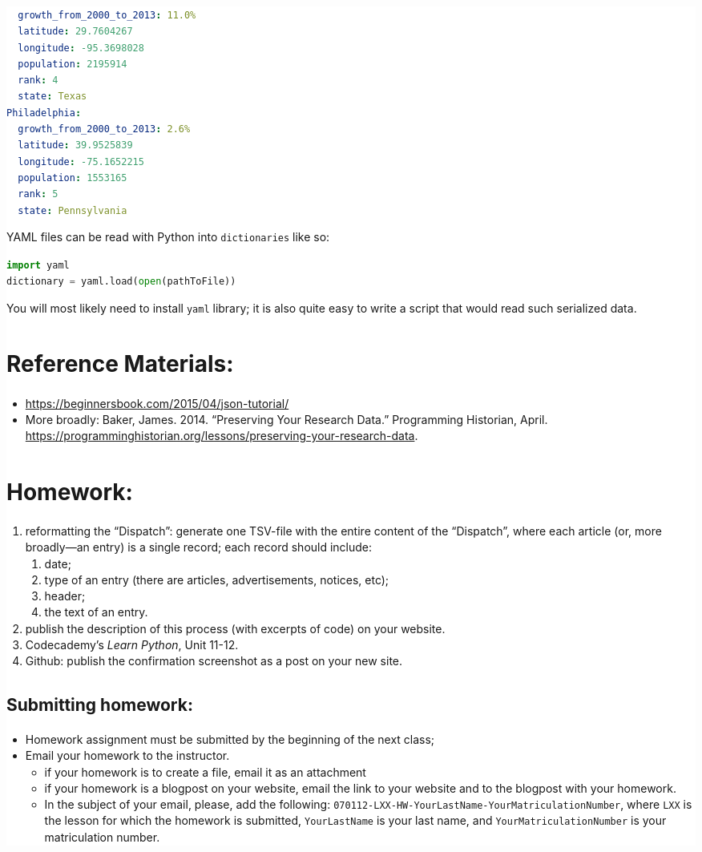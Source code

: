 ``` yml
  growth_from_2000_to_2013: 11.0% 
  latitude: 29.7604267 
  longitude: -95.3698028 
  population: 2195914 
  rank: 4 
  state: Texas
Philadelphia:
  growth_from_2000_to_2013: 2.6% 
  latitude: 39.9525839 
  longitude: -75.1652215 
  population: 1553165 
  rank: 5 
  state: Pennsylvania
```

YAML files can be read with Python into `dictionaries` like so:

``` python
import yaml
dictionary = yaml.load(open(pathToFile))
```

You will most likely need to install `yaml` library; it is also quite easy to write a script that would read such serialized data.


# Reference Materials:

* <https://beginnersbook.com/2015/04/json-tutorial/>
* More broadly: Baker, James. 2014. “Preserving Your Research Data.” Programming Historian, April. <https://programminghistorian.org/lessons/preserving-your-research-data>. 

# Homework:

1. reformatting the “Dispatch”: generate one TSV-file with the entire content of the “Dispatch”, where each article (or, more broadly—an entry) is a single record; each record should include:
    1. date;
    2. type of an entry (there are articles, advertisements, notices, etc);
    3. header;
    4. the text of an entry.
2. publish the description of this process (with excerpts of code) on your website.
3. Codecademy’s *Learn Python*, Unit 11-12.
4. Github: publish the confirmation screenshot as a post on your new site.




## Submitting homework:

* Homework assignment must be submitted by the beginning of the next class;
* Email your homework to the instructor.
	* if your homework is to create a file, email it as an attachment
	* if your homework is a blogpost on your website, email the link to your website and to the blogpost with your homework.
	*  In the subject of your email, please, add the following: `070112-LXX-HW-YourLastName-YourMatriculationNumber`, where `LXX` is the lesson for which the homework is submitted, `YourLastName` is your last name, and `YourMatriculationNumber` is your matriculation number.